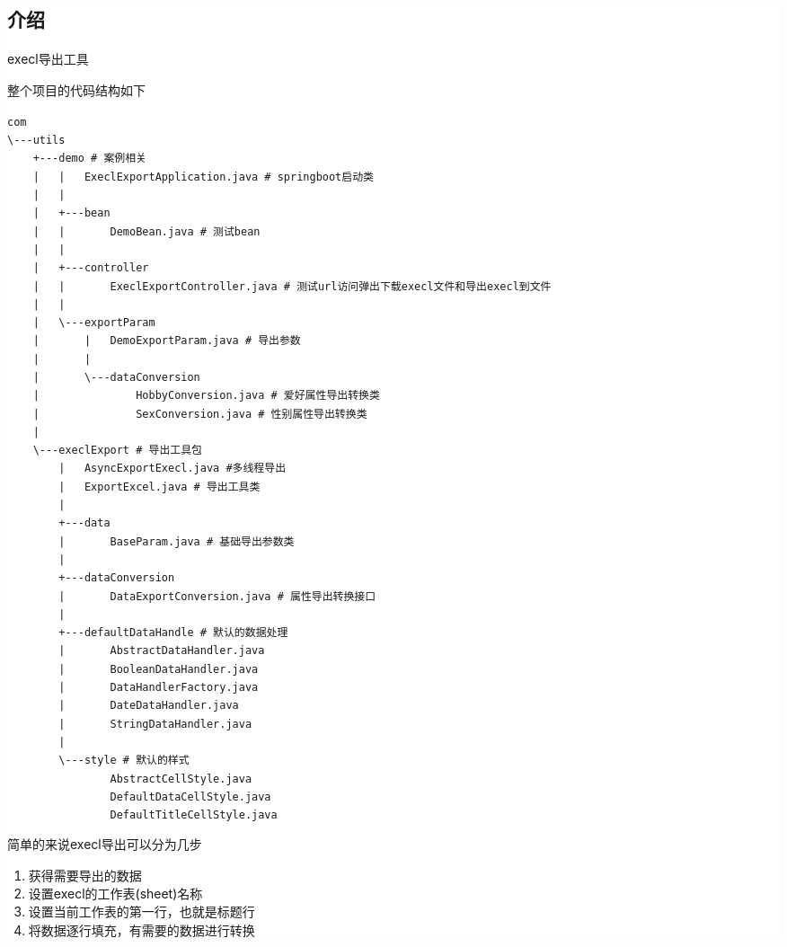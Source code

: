 ## 介绍
execl导出工具

整个项目的代码结构如下

```
com
\---utils
    +---demo # 案例相关
    |   |   ExeclExportApplication.java # springboot启动类
    |   |
    |   +---bean
    |   |       DemoBean.java # 测试bean
    |   |
    |   +---controller
    |   |       ExeclExportController.java # 测试url访问弹出下载execl文件和导出execl到文件
    |   |
    |   \---exportParam
    |       |   DemoExportParam.java # 导出参数
    |       |
    |       \---dataConversion
    |               HobbyConversion.java # 爱好属性导出转换类
    |               SexConversion.java # 性别属性导出转换类
    |
    \---execlExport # 导出工具包
        |   AsyncExportExecl.java #多线程导出
        |   ExportExcel.java # 导出工具类
        |
        +---data
        |       BaseParam.java # 基础导出参数类
        |
        +---dataConversion
        |       DataExportConversion.java # 属性导出转换接口
        |
        +---defaultDataHandle # 默认的数据处理
        |       AbstractDataHandler.java
        |       BooleanDataHandler.java
        |       DataHandlerFactory.java
        |       DateDataHandler.java
        |       StringDataHandler.java
        |
        \---style # 默认的样式
                AbstractCellStyle.java
                DefaultDataCellStyle.java
                DefaultTitleCellStyle.java
```
简单的来说execl导出可以分为几步  
1. 获得需要导出的数据
2. 设置execl的工作表(sheet)名称
3. 设置当前工作表的第一行，也就是标题行
4. 将数据逐行填充，有需要的数据进行转换

